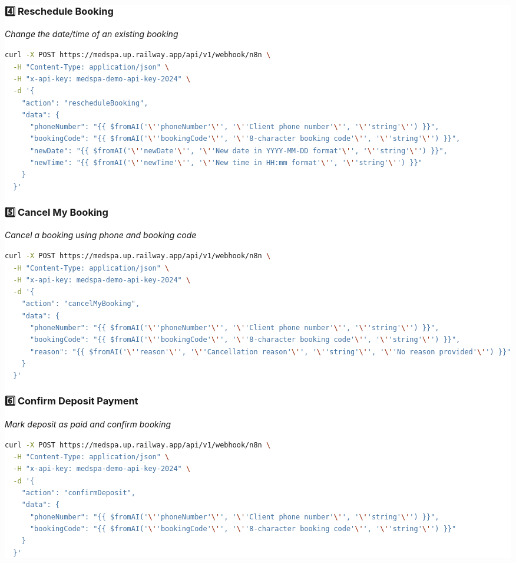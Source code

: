 ### 4️⃣ **Reschedule Booking**
*Change the date/time of an existing booking*
```bash
curl -X POST https://medspa.up.railway.app/api/v1/webhook/n8n \
  -H "Content-Type: application/json" \
  -H "x-api-key: medspa-demo-api-key-2024" \
  -d '{
    "action": "rescheduleBooking",
    "data": {
      "phoneNumber": "{{ $fromAI('\''phoneNumber'\'', '\''Client phone number'\'', '\''string'\'') }}",
      "bookingCode": "{{ $fromAI('\''bookingCode'\'', '\''8-character booking code'\'', '\''string'\'') }}",
      "newDate": "{{ $fromAI('\''newDate'\'', '\''New date in YYYY-MM-DD format'\'', '\''string'\'') }}",
      "newTime": "{{ $fromAI('\''newTime'\'', '\''New time in HH:mm format'\'', '\''string'\'') }}"
    }
  }'
```

### 5️⃣ **Cancel My Booking**
*Cancel a booking using phone and booking code*
```bash
curl -X POST https://medspa.up.railway.app/api/v1/webhook/n8n \
  -H "Content-Type: application/json" \
  -H "x-api-key: medspa-demo-api-key-2024" \
  -d '{
    "action": "cancelMyBooking",
    "data": {
      "phoneNumber": "{{ $fromAI('\''phoneNumber'\'', '\''Client phone number'\'', '\''string'\'') }}",
      "bookingCode": "{{ $fromAI('\''bookingCode'\'', '\''8-character booking code'\'', '\''string'\'') }}",
      "reason": "{{ $fromAI('\''reason'\'', '\''Cancellation reason'\'', '\''string'\'', '\''No reason provided'\'') }}"
    }
  }'
```

### 6️⃣ **Confirm Deposit Payment**
*Mark deposit as paid and confirm booking*
```bash
curl -X POST https://medspa.up.railway.app/api/v1/webhook/n8n \
  -H "Content-Type: application/json" \
  -H "x-api-key: medspa-demo-api-key-2024" \
  -d '{
    "action": "confirmDeposit",
    "data": {
      "phoneNumber": "{{ $fromAI('\''phoneNumber'\'', '\''Client phone number'\'', '\''string'\'') }}",
      "bookingCode": "{{ $fromAI('\''bookingCode'\'', '\''8-character booking code'\'', '\''string'\'') }}"
    }
  }'
```
